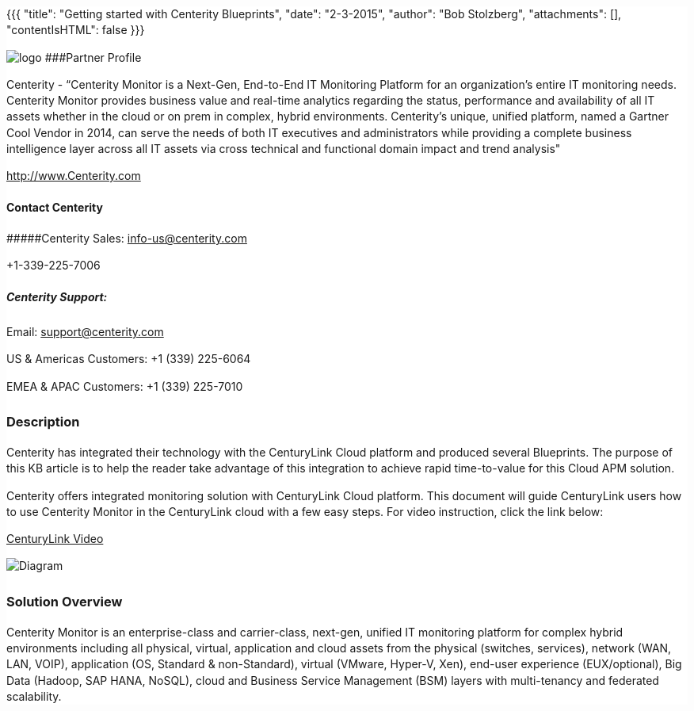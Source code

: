 {{{
  "title": "Getting started with Centerity Blueprints",
  "date": "2-3-2015",
  "author": "Bob Stolzberg",
  "attachments": [],
  "contentIsHTML": false
}}}

![logo](https://t3n.zendesk.com/attachments/token/zUgWkY54GBtDgX74pYHZjfeUt/?name=Centrity-logo.jpg)
###Partner Profile

Centerity - “Centerity Monitor is a Next-Gen, End-to-End IT Monitoring Platform for an organization’s entire IT monitoring needs.  Centerity Monitor provides business value and real-time analytics regarding the status, performance and availability of all IT assets whether in the cloud or on prem in complex, hybrid environments.  Centerity’s unique, unified platform, named a Gartner Cool Vendor in 2014, can serve the needs of both IT executives and administrators while providing a complete business intelligence layer across all IT assets via cross technical and functional domain impact and trend analysis"

http://www.Centerity.com

#### Contact Centerity
#####Centerity Sales:
info-us@centerity.com

+1-339-225-7006
##### Centerity Support:
Email: support@centerity.com

US & Americas Customers: +1 (339) 225-6064

EMEA & APAC Customers: +1 (339) 225-7010

### Description

Centerity has integrated their technology with the CenturyLink Cloud platform and produced several Blueprints.  The purpose of this KB article is to help the reader take advantage of this integration to achieve rapid time-to-value for this Cloud APM solution.

Centerity offers integrated monitoring solution with CenturyLink Cloud platform. This document will guide CenturyLink users how to use Centerity Monitor in the CenturyLink cloud with a few easy steps.  For video instruction, click the link below:

[CenturyLink Video](http://centeritycloud.device1979904.wd2go.com:9094/api/1.0/rest/file_contents/support/CenturyLink/Presentation/CenturyLink.mp4?device_user_id=12075453&request_auth_code=c9c561fc13b990b38ae4ecfd8a13095ddea975c43753a42cb61427dcdf42a059)

![Diagram](https://t3n.zendesk.com/attachments/token/hAxZSNLbzTswDqfATtK7gOONm/?name=bsm.jpg)

### Solution Overview
Centerity Monitor is an enterprise-class and carrier-class, next-gen, unified IT monitoring platform for complex hybrid environments including all physical, virtual, application and cloud assets from the physical (switches, services), network (WAN, LAN, VOIP), application (OS, Standard & non-Standard), virtual (VMware, Hyper-V, Xen), end-user experience (EUX/optional), Big Data (Hadoop, SAP HANA, NoSQL), cloud and Business Service Management (BSM) layers with multi-tenancy and federated scalability.
